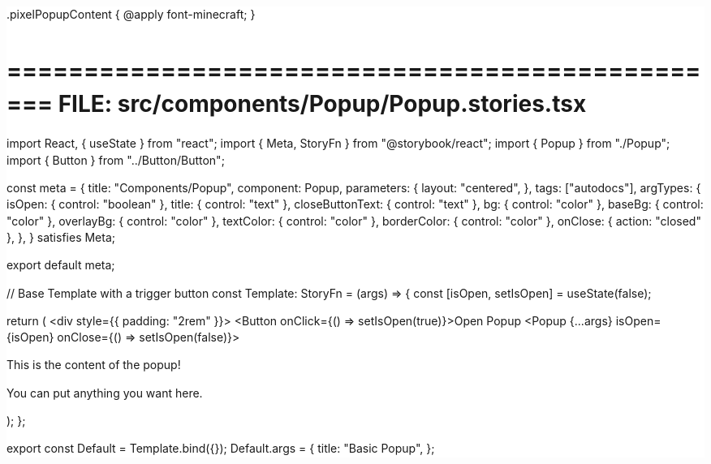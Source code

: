 .pixelPopupContent {
  @apply font-minecraft;
}



================================================
FILE: src/components/Popup/Popup.stories.tsx
================================================
import React, { useState } from "react";
import { Meta, StoryFn } from "@storybook/react";
import { Popup } from "./Popup";
import { Button } from "../Button/Button";

const meta = {
  title: "Components/Popup",
  component: Popup,
  parameters: {
    layout: "centered",
  },
  tags: ["autodocs"],
  argTypes: {
    isOpen: { control: "boolean" },
    title: { control: "text" },
    closeButtonText: { control: "text" },
    bg: { control: "color" },
    baseBg: { control: "color" },
    overlayBg: { control: "color" },
    textColor: { control: "color" },
    borderColor: { control: "color" },
    onClose: { action: "closed" },
  },
} satisfies Meta<typeof Popup>;

export default meta;

// Base Template with a trigger button
const Template: StoryFn<typeof Popup> = (args) => {
  const [isOpen, setIsOpen] = useState(false);

  return (
    <div style={{ padding: "2rem" }}>
      <Button onClick={() => setIsOpen(true)}>Open Popup</Button>
      <Popup {...args} isOpen={isOpen} onClose={() => setIsOpen(false)}>
        <p>This is the content of the popup!</p>
        <p>You can put anything you want here.</p>
      </Popup>
    </div>
  );
};

export const Default = Template.bind({});
Default.args = {
  title: "Basic Popup",
};
